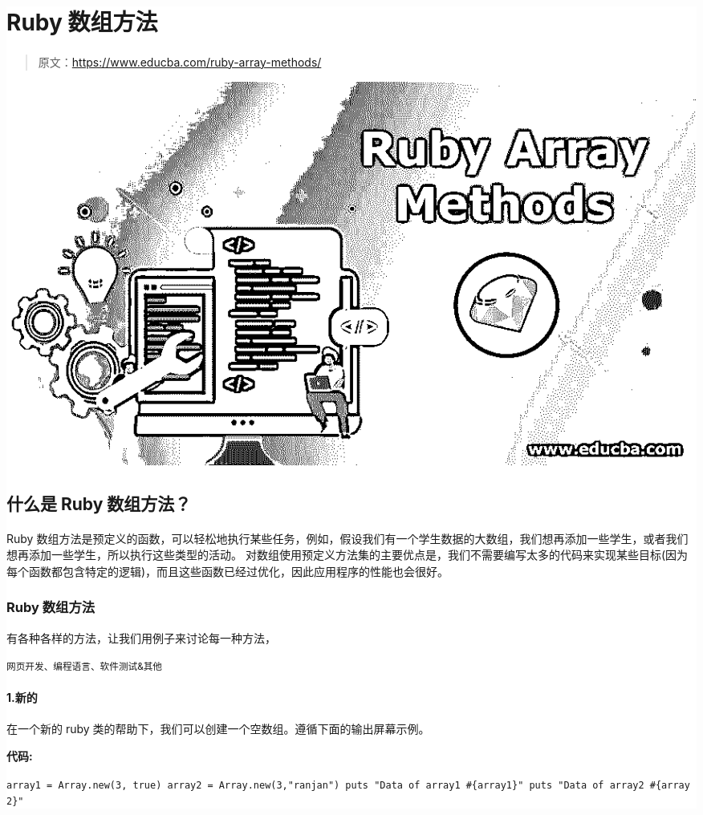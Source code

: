 # Ruby 数组方法

> 原文：<https://www.educba.com/ruby-array-methods/>

![Ruby-Array-Methods](img/1f00624d850eb6d95b862c8abcac5424.png)



## 什么是 Ruby 数组方法？

Ruby 数组方法是预定义的函数，可以轻松地执行某些任务，例如，假设我们有一个学生数据的大数组，我们想再添加一些学生，或者我们想再添加一些学生，所以执行这些类型的活动。 对数组使用预定义方法集的主要优点是，我们不需要编写太多的代码来实现某些目标(因为每个函数都包含特定的逻辑)，而且这些函数已经过优化，因此应用程序的性能也会很好。

### Ruby 数组方法

有各种各样的方法，让我们用例子来讨论每一种方法，

<small>网页开发、编程语言、软件测试&其他</small>

#### 1.新的

在一个新的 ruby 类的帮助下，我们可以创建一个空数组。遵循下面的输出屏幕示例。

**代码:**

`array1 = Array.new(3, true)
array2 = Array.new(3,"ranjan")
puts "Data of array1 #{array1}"
puts "Data of array2 #{array2}"`
